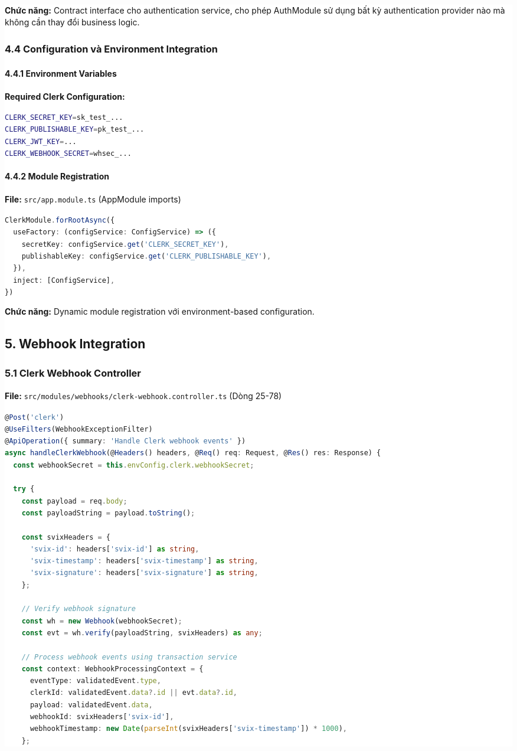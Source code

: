 **Chức năng:** Contract interface cho authentication service, cho phép AuthModule sử dụng bất kỳ authentication provider nào mà không cần thay đổi business logic.

### 4.4 Configuration và Environment Integration

#### 4.4.1 Environment Variables

**Required Clerk Configuration:**
```bash
CLERK_SECRET_KEY=sk_test_...
CLERK_PUBLISHABLE_KEY=pk_test_...
CLERK_JWT_KEY=...
CLERK_WEBHOOK_SECRET=whsec_...
```

#### 4.4.2 Module Registration

**File:** `src/app.module.ts` (AppModule imports)

```typescript
ClerkModule.forRootAsync({
  useFactory: (configService: ConfigService) => ({
    secretKey: configService.get('CLERK_SECRET_KEY'),
    publishableKey: configService.get('CLERK_PUBLISHABLE_KEY'),
  }),
  inject: [ConfigService],
})
```

**Chức năng:** Dynamic module registration với environment-based configuration.

## 5. Webhook Integration

### 5.1 Clerk Webhook Controller

**File:** `src/modules/webhooks/clerk-webhook.controller.ts` (Dòng 25-78)

```typescript
@Post('clerk')
@UseFilters(WebhookExceptionFilter)
@ApiOperation({ summary: 'Handle Clerk webhook events' })
async handleClerkWebhook(@Headers() headers, @Req() req: Request, @Res() res: Response) {
  const webhookSecret = this.envConfig.clerk.webhookSecret;

  try {
    const payload = req.body;
    const payloadString = payload.toString();

    const svixHeaders = {
      'svix-id': headers['svix-id'] as string,
      'svix-timestamp': headers['svix-timestamp'] as string,
      'svix-signature': headers['svix-signature'] as string,
    };

    // Verify webhook signature
    const wh = new Webhook(webhookSecret);
    const evt = wh.verify(payloadString, svixHeaders) as any;

    // Process webhook events using transaction service
    const context: WebhookProcessingContext = {
      eventType: validatedEvent.type,
      clerkId: validatedEvent.data?.id || evt.data?.id,
      payload: validatedEvent.data,
      webhookId: svixHeaders['svix-id'],
      webhookTimestamp: new Date(parseInt(svixHeaders['svix-timestamp']) * 1000),
    };
```